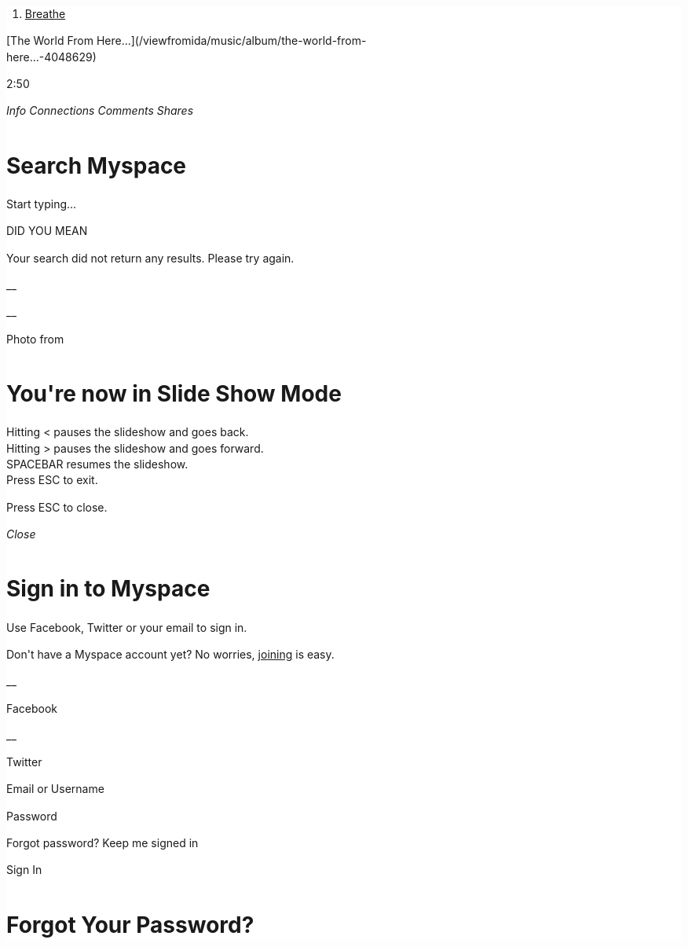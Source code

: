   1. [Breathe](/viewfromida/music/song/breathe-15277230-15078415)

[The World From Here...](/viewfromida/music/album/the-world-from-  
here...-4048629)

2:50

*Info* *Connections* *Comments* *Shares*

# Search Myspace

Start typing...

DID YOU MEAN

Your search did not return any results. Please try again.

__

__

Photo from

# You're now in Slide Show Mode

Hitting < pauses the slideshow and goes back.  
Hitting > pauses the slideshow and goes forward.  
SPACEBAR resumes the slideshow.  
Press ESC to exit.  

Press ESC to close.

*Close*

# Sign in to Myspace

Use Facebook, Twitter or your email to sign in.

Don't have a Myspace account yet? No worries, [joining](/signup) is easy.

__

Facebook

__

Twitter

Email or Username

Password

Forgot password? Keep me signed in

Sign In

# Forgot Your Password?
